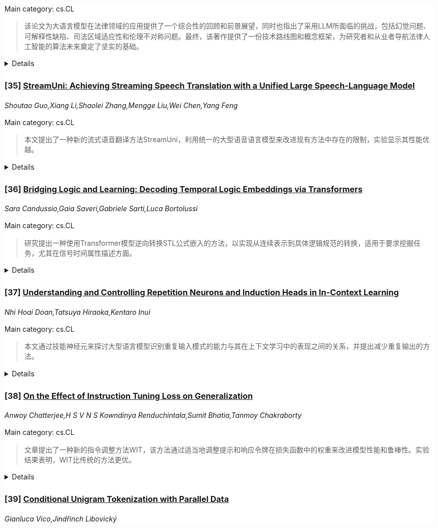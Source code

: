 Main category: cs.CL

> 该论文为大语言模型在法律领域的应用提供了一个综合性的回顾和前景展望，同时也指出了采用LLM所面临的挑战，包括幻觉问题、可解释性缺陷、司法区域适应性和伦理不对称问题。最终，该著作提供了一份技术路线图和概念框架，为研究者和从业者导航法律人工智能的算法未来奠定了坚实的基础。

<details><summary>Details</summary></details>


### [35] [StreamUni: Achieving Streaming Speech Translation with a Unified Large Speech-Language Model](https://arxiv.org/abs/2507.07803)
*Shoutao Guo,Xiang Li,Shaolei Zhang,Mengge Liu,Wei Chen,Yang Feng*

Main category: cs.CL

> 本文提出了一种新的流式语音翻译方法StreamUni，利用统一的大型语音语言模型来改进现有方法中存在的限制，实验显示其性能优越。

<details><summary>Details</summary></details>


### [36] [Bridging Logic and Learning: Decoding Temporal Logic Embeddings via Transformers](https://arxiv.org/abs/2507.07808)
*Sara Candussio,Gaia Saveri,Gabriele Sarti,Luca Bortolussi*

Main category: cs.CL

> 研究提出一种使用Transformer模型逆向转换STL公式嵌入的方法，以实现从连续表示到具体逻辑规范的转换，适用于要求挖掘任务，尤其在信号时间属性描述方面。

<details><summary>Details</summary></details>


### [37] [Understanding and Controlling Repetition Neurons and Induction Heads in In-Context Learning](https://arxiv.org/abs/2507.07810)
*Nhi Hoai Doan,Tatsuya Hiraoka,Kentaro Inui*

Main category: cs.CL

> 本文通过技能神经元来探讨大型语言模型识别重复输入模式的能力与其在上下文学习中的表现之间的关系，并提出减少重复输出的方法。

<details><summary>Details</summary></details>


### [38] [On the Effect of Instruction Tuning Loss on Generalization](https://arxiv.org/abs/2507.07817)
*Anwoy Chatterjee,H S V N S Kowndinya Renduchintala,Sumit Bhatia,Tanmoy Chakraborty*

Main category: cs.CL

> 文章提出了一种新的指令调整方法WIT，该方法通过适当地调整提示和响应令牌在损失函数中的权重来改进模型性能和鲁棒性。实验结果表明，WIT比传统的方法更优。

<details><summary>Details</summary></details>


### [39] [Conditional Unigram Tokenization with Parallel Data](https://arxiv.org/abs/2507.07824)
*Gianluca Vico,Jindřinch Libovický*
